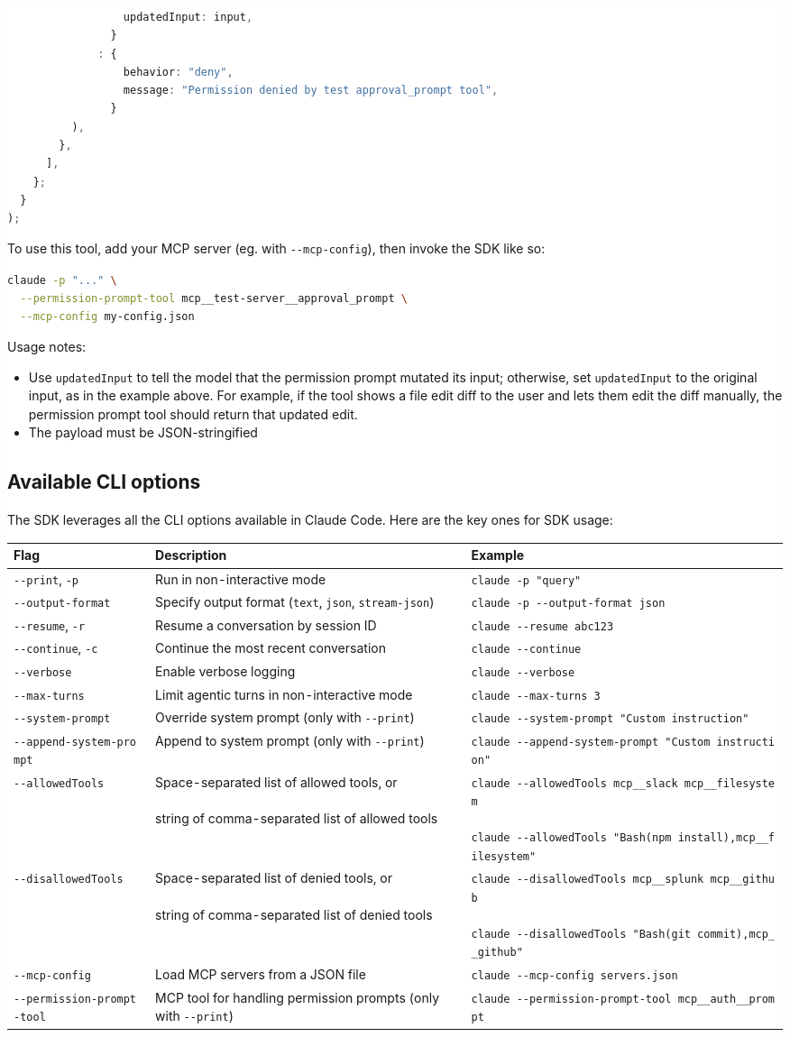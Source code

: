 ```ts
                  updatedInput: input,
                }
              : {
                  behavior: "deny",
                  message: "Permission denied by test approval_prompt tool",
                }
          ),
        },
      ],
    };
  }
);
```

To use this tool, add your MCP server (eg. with `--mcp-config`), then invoke the SDK like so:

```sh
claude -p "..." \
  --permission-prompt-tool mcp__test-server__approval_prompt \
  --mcp-config my-config.json
```

Usage notes:

* Use `updatedInput` to tell the model that the permission prompt mutated its input; otherwise, set `updatedInput` to the original input, as in the example above. For example, if the tool shows a file edit diff to the user and lets them edit the diff manually, the permission prompt tool should return that updated edit.
* The payload must be JSON-stringified

## Available CLI options

The SDK leverages all the CLI options available in Claude Code. Here are the key ones for SDK usage:

| Flag                       | Description                                                                                            | Example                                                                                                                   |
| :------------------------- | :----------------------------------------------------------------------------------------------------- | :------------------------------------------------------------------------------------------------------------------------ |
| `--print`, `-p`            | Run in non-interactive mode                                                                            | `claude -p "query"`                                                                                                       |
| `--output-format`          | Specify output format (`text`, `json`, `stream-json`)                                                  | `claude -p --output-format json`                                                                                          |
| `--resume`, `-r`           | Resume a conversation by session ID                                                                    | `claude --resume abc123`                                                                                                  |
| `--continue`, `-c`         | Continue the most recent conversation                                                                  | `claude --continue`                                                                                                       |
| `--verbose`                | Enable verbose logging                                                                                 | `claude --verbose`                                                                                                        |
| `--max-turns`              | Limit agentic turns in non-interactive mode                                                            | `claude --max-turns 3`                                                                                                    |
| `--system-prompt`          | Override system prompt (only with `--print`)                                                           | `claude --system-prompt "Custom instruction"`                                                                             |
| `--append-system-prompt`   | Append to system prompt (only with `--print`)                                                          | `claude --append-system-prompt "Custom instruction"`                                                                      |
| `--allowedTools`           | Space-separated list of allowed tools, or <br /><br /> string of comma-separated list of allowed tools | `claude --allowedTools mcp__slack mcp__filesystem`<br /><br />`claude --allowedTools "Bash(npm install),mcp__filesystem"` |
| `--disallowedTools`        | Space-separated list of denied tools, or <br /><br /> string of comma-separated list of denied tools   | `claude --disallowedTools mcp__splunk mcp__github`<br /><br />`claude --disallowedTools "Bash(git commit),mcp__github"`   |
| `--mcp-config`             | Load MCP servers from a JSON file                                                                      | `claude --mcp-config servers.json`                                                                                        |
| `--permission-prompt-tool` | MCP tool for handling permission prompts (only with `--print`)                                         | `claude --permission-prompt-tool mcp__auth__prompt`                                                                       |
